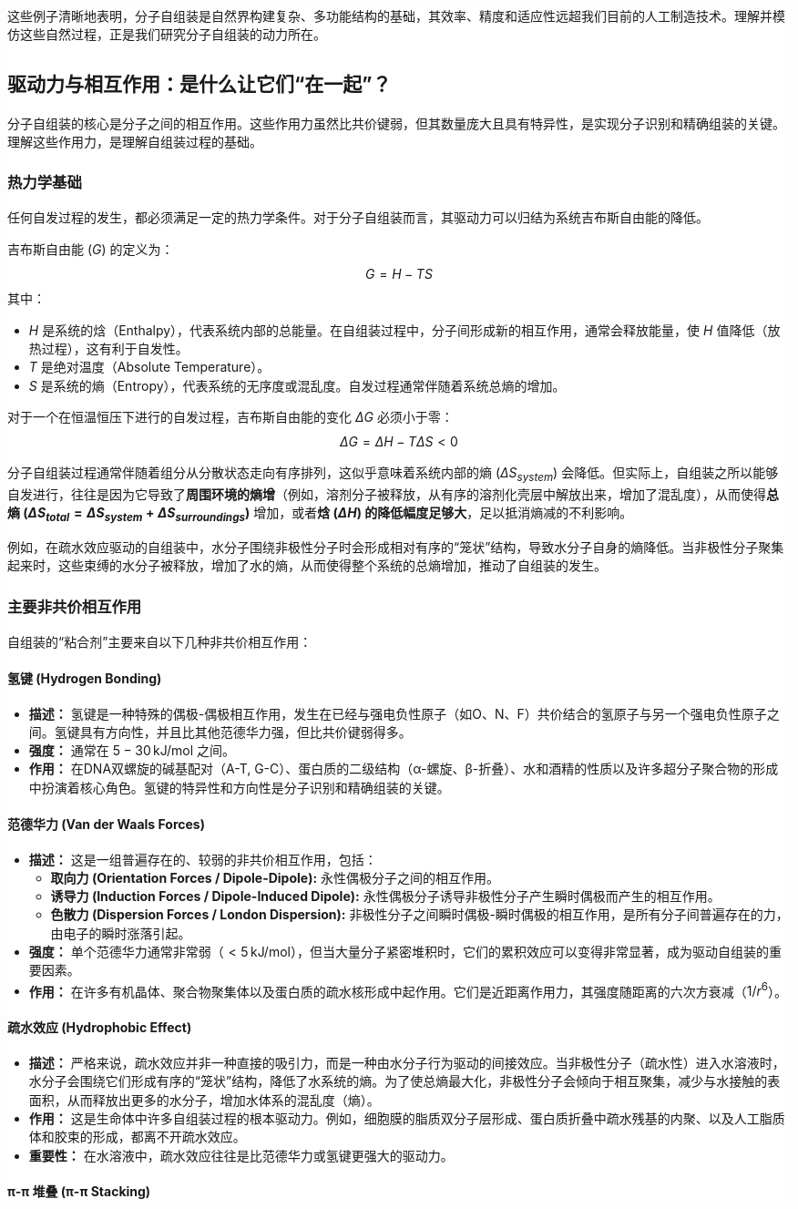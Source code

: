 这些例子清晰地表明，分子自组装是自然界构建复杂、多功能结构的基础，其效率、精度和适应性远超我们目前的人工制造技术。理解并模仿这些自然过程，正是我们研究分子自组装的动力所在。

## 驱动力与相互作用：是什么让它们“在一起”？

分子自组装的核心是分子之间的相互作用。这些作用力虽然比共价键弱，但其数量庞大且具有特异性，是实现分子识别和精确组装的关键。理解这些作用力，是理解自组装过程的基础。

### 热力学基础

任何自发过程的发生，都必须满足一定的热力学条件。对于分子自组装而言，其驱动力可以归结为系统吉布斯自由能的降低。

吉布斯自由能 ($G$) 的定义为：
$$ G = H - TS $$
其中：
*   $H$ 是系统的焓（Enthalpy），代表系统内部的总能量。在自组装过程中，分子间形成新的相互作用，通常会释放能量，使 $H$ 值降低（放热过程），这有利于自发性。
*   $T$ 是绝对温度（Absolute Temperature）。
*   $S$ 是系统的熵（Entropy），代表系统的无序度或混乱度。自发过程通常伴随着系统总熵的增加。

对于一个在恒温恒压下进行的自发过程，吉布斯自由能的变化 $\Delta G$ 必须小于零：
$$ \Delta G = \Delta H - T\Delta S < 0 $$

分子自组装过程通常伴随着组分从分散状态走向有序排列，这似乎意味着系统内部的熵 ($\Delta S_{system}$) 会降低。但实际上，自组装之所以能够自发进行，往往是因为它导致了**周围环境的熵增**（例如，溶剂分子被释放，从有序的溶剂化壳层中解放出来，增加了混乱度），从而使得**总熵 ($\Delta S_{total} = \Delta S_{system} + \Delta S_{surroundings}$)** 增加，或者**焓 ($\Delta H$) 的降低幅度足够大**，足以抵消熵减的不利影响。

例如，在疏水效应驱动的自组装中，水分子围绕非极性分子时会形成相对有序的“笼状”结构，导致水分子自身的熵降低。当非极性分子聚集起来时，这些束缚的水分子被释放，增加了水的熵，从而使得整个系统的总熵增加，推动了自组装的发生。

### 主要非共价相互作用

自组装的“粘合剂”主要来自以下几种非共价相互作用：

#### 氢键 (Hydrogen Bonding)

*   **描述：** 氢键是一种特殊的偶极-偶极相互作用，发生在已经与强电负性原子（如O、N、F）共价结合的氢原子与另一个强电负性原子之间。氢键具有方向性，并且比其他范德华力强，但比共价键弱得多。
*   **强度：** 通常在 $5-30 \, \text{kJ/mol}$ 之间。
*   **作用：** 在DNA双螺旋的碱基配对（A-T, G-C）、蛋白质的二级结构（α-螺旋、β-折叠）、水和酒精的性质以及许多超分子聚合物的形成中扮演着核心角色。氢键的特异性和方向性是分子识别和精确组装的关键。

#### 范德华力 (Van der Waals Forces)

*   **描述：** 这是一组普遍存在的、较弱的非共价相互作用，包括：
    *   **取向力 (Orientation Forces / Dipole-Dipole):** 永性偶极分子之间的相互作用。
    *   **诱导力 (Induction Forces / Dipole-Induced Dipole):** 永性偶极分子诱导非极性分子产生瞬时偶极而产生的相互作用。
    *   **色散力 (Dispersion Forces / London Dispersion):** 非极性分子之间瞬时偶极-瞬时偶极的相互作用，是所有分子间普遍存在的力，由电子的瞬时涨落引起。
*   **强度：** 单个范德华力通常非常弱（$< 5 \, \text{kJ/mol}$），但当大量分子紧密堆积时，它们的累积效应可以变得非常显著，成为驱动自组装的重要因素。
*   **作用：** 在许多有机晶体、聚合物聚集体以及蛋白质的疏水核形成中起作用。它们是近距离作用力，其强度随距离的六次方衰减（$1/r^6$）。

#### 疏水效应 (Hydrophobic Effect)

*   **描述：** 严格来说，疏水效应并非一种直接的吸引力，而是一种由水分子行为驱动的间接效应。当非极性分子（疏水性）进入水溶液时，水分子会围绕它们形成有序的“笼状”结构，降低了水系统的熵。为了使总熵最大化，非极性分子会倾向于相互聚集，减少与水接触的表面积，从而释放出更多的水分子，增加水体系的混乱度（熵）。
*   **作用：** 这是生命体中许多自组装过程的根本驱动力。例如，细胞膜的脂质双分子层形成、蛋白质折叠中疏水残基的内聚、以及人工脂质体和胶束的形成，都离不开疏水效应。
*   **重要性：** 在水溶液中，疏水效应往往是比范德华力或氢键更强大的驱动力。

#### π-π 堆叠 (π-π Stacking)
